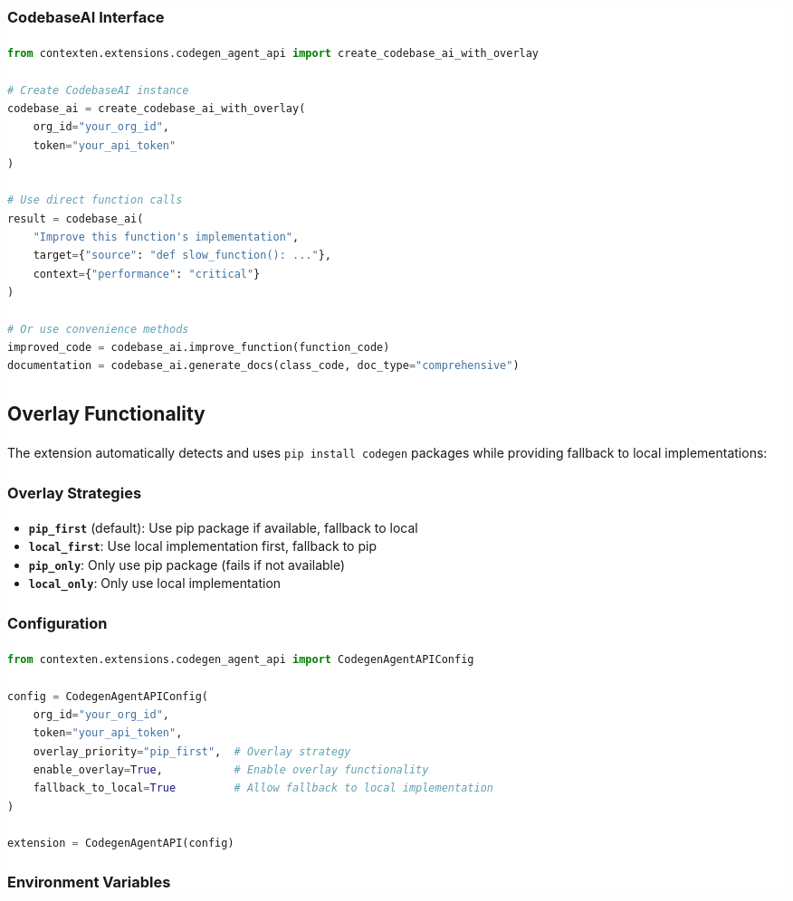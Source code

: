### CodebaseAI Interface

```python
from contexten.extensions.codegen_agent_api import create_codebase_ai_with_overlay

# Create CodebaseAI instance
codebase_ai = create_codebase_ai_with_overlay(
    org_id="your_org_id", 
    token="your_api_token"
)

# Use direct function calls
result = codebase_ai(
    "Improve this function's implementation",
    target={"source": "def slow_function(): ..."},
    context={"performance": "critical"}
)

# Or use convenience methods
improved_code = codebase_ai.improve_function(function_code)
documentation = codebase_ai.generate_docs(class_code, doc_type="comprehensive")
```

## Overlay Functionality

The extension automatically detects and uses `pip install codegen` packages while providing fallback to local implementations:

### Overlay Strategies

- **`pip_first`** (default): Use pip package if available, fallback to local
- **`local_first`**: Use local implementation first, fallback to pip
- **`pip_only`**: Only use pip package (fails if not available)
- **`local_only`**: Only use local implementation

### Configuration

```python
from contexten.extensions.codegen_agent_api import CodegenAgentAPIConfig

config = CodegenAgentAPIConfig(
    org_id="your_org_id",
    token="your_api_token",
    overlay_priority="pip_first",  # Overlay strategy
    enable_overlay=True,           # Enable overlay functionality
    fallback_to_local=True         # Allow fallback to local implementation
)

extension = CodegenAgentAPI(config)
```

### Environment Variables
